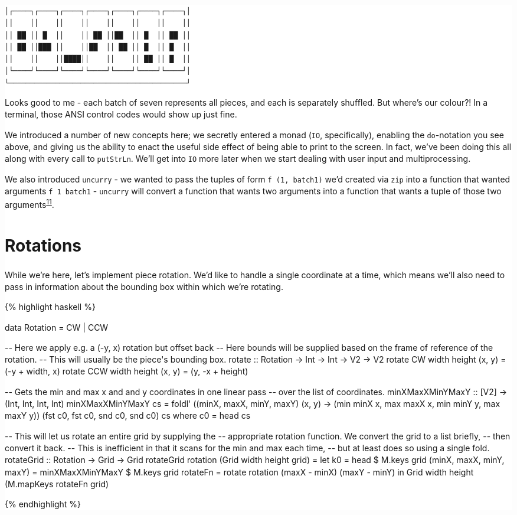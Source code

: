     │┌────┐┌────┐┌────┐┌────┐┌────┐┌────┐┌────┐│
    ││    ││    ││    ││    ││    ││    ││    ││
    ││ ██ ││ █  ││    ││ ██ ││██  ││ █  ││ ██ ││
    ││ ██ ││███ ││    ││██  ││ ██ ││ █  ││ █  ││
    ││    ││    ││████││    ││    ││ ██ ││ █  ││
    │└────┘└────┘└────┘└────┘└────┘└────┘└────┘│
    └──────────────────────────────────────────┘

Looks good to me - each batch of seven represents all pieces, and each is separately shuffled. But where&rsquo;s our colour?! In a terminal, those ANSI control codes would show up just fine.

We introduced a number of new concepts here; we secretly entered a monad (`IO`, specifically), enabling the `do`-notation you see above, and giving us the ability to enact the useful side effect of being able to print to the screen. In fact, we&rsquo;ve been doing this all along with every call to `putStrLn`. We&rsquo;ll get into `IO` more later when we start dealing with user input and multiprocessing.

We also introduced `uncurry` - we wanted to pass the tuples of form `f (1, batch1)` we&rsquo;d created via `zip` into a function that wanted arguments `f 1 batch1` - `uncurry` will convert a function that wants two arguments into a function that wants a tuple of those two arguments<sup><a id="fnr.11" class="footref" href="#fn.11" role="doc-backlink">11</a></sup>.


<a id="org032278a"></a>

# Rotations

While we&rsquo;re here, let&rsquo;s implement piece rotation. We&rsquo;d like to handle a single coordinate at a time, which means we&rsquo;ll also need to pass in information about the bounding box within which we&rsquo;re rotating.

{% highlight haskell %}

data Rotation = CW | CCW

-- Here we apply e.g. a (-y, x) rotation but offset back
-- Here bounds will be supplied based on the frame of reference of the rotation.
-- This will usually be the piece's bounding box.
rotate :: Rotation -> Int -> Int -> V2 -> V2
rotate CW width height (x, y) = (-y + width, x)
rotate CCW width height (x, y) = (y, -x + height)

-- Gets the min and max x and and y coordinates in one linear pass
-- over the list of coordinates.
minXMaxXMinYMaxY :: [V2] -> (Int, Int, Int, Int)
minXMaxXMinYMaxY cs =
  foldl'
    (\(minX, maxX, minY, maxY) (x, y) ->
        (min minX x, max maxX x, min minY y, max maxY y))
    (fst c0, fst c0, snd c0, snd c0)
    cs
  where
    c0 = head cs

-- This will let us rotate an entire grid by supplying the
-- appropriate rotation function. We convert the grid to a list briefly,
-- then convert it back.
-- This is inefficient in that it scans for the min and max each time,
-- but at least does so using a single fold.
rotateGrid :: Rotation -> Grid -> Grid
rotateGrid rotation (Grid width height grid) =
  let k0 = head $ M.keys grid
      (minX, maxX, minY, maxY) = minXMaxXMinYMaxY $ M.keys grid
      rotateFn = rotate rotation (maxX - minX) (maxY - minY)
   in Grid width height (M.mapKeys rotateFn grid)


{% endhighlight %}
